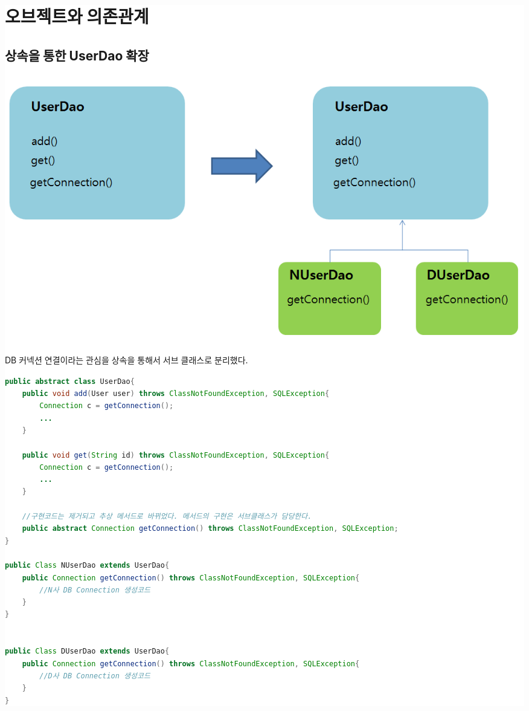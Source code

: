 # 오브젝트와 의존관계

## 상속을 통한 UserDao 확장

![](../.gitbook/assets/extends-userdao.PNG)

DB 커넥션 연결이라는 관심을 상속을 통해서 서브 클래스로 분리했다.

```java
public abstract class UserDao{
    public void add(User user) throws ClassNotFoundException, SQLException{
        Connection c = getConnection();
        ...
    }

    public void get(String id) throws ClassNotFoundException, SQLException{
        Connection c = getConnection();
        ...
    }

    //구현코드는 제거되고 추상 메서드로 바뀌었다. 메서드의 구현은 서브클래스가 담당한다.
    public abstract Connection getConnection() throws ClassNotFoundException, SQLException; 
}

public Class NUserDao extends UserDao{
    public Connection getConnection() throws ClassNotFoundException, SQLException{
        //N사 DB Connection 생성코드
    }
}


public Class DUserDao extends UserDao{
    public Connection getConnection() throws ClassNotFoundException, SQLException{
        //D사 DB Connection 생성코드
    }
}
```

